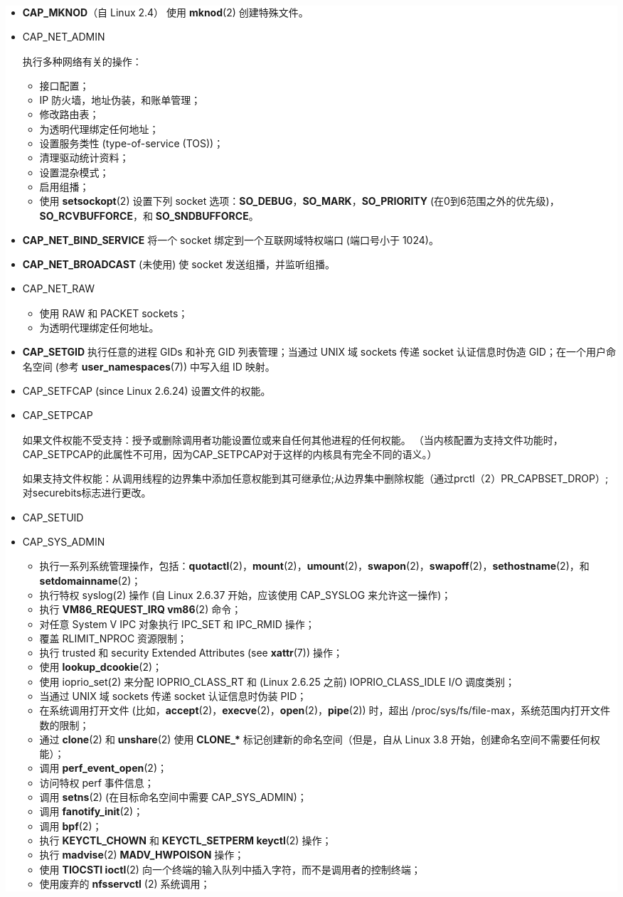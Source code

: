 - **CAP_MKNOD**（自 Linux 2.4）
  使用 **mknod**(2) 创建特殊文件。

- CAP_NET_ADMIN

  执行多种网络有关的操作：

  - 接口配置；
  - IP 防火墙，地址伪装，和账单管理；
  - 修改路由表；
  - 为透明代理绑定任何地址；
  - 设置服务类性 (type-of-service (TOS))；
  - 清理驱动统计资料；
  - 设置混杂模式；
  - 启用组播；
  - 使用 **setsockopt**(2) 设置下列 socket 选项：**SO_DEBUG**，**SO_MARK**，**SO_PRIORITY** (在0到6范围之外的优先级)，**SO_RCVBUFFORCE**，和 **SO_SNDBUFFORCE**。

- **CAP_NET_BIND_SERVICE**
  将一个 socket 绑定到一个互联网域特权端口 (端口号小于 1024)。

- **CAP_NET_BROADCAST**
  (未使用) 使 socket 发送组播，并监听组播。

- CAP_NET_RAW

  - 使用 RAW 和 PACKET sockets；
  - 为透明代理绑定任何地址。

- **CAP_SETGID**
  执行任意的进程 GIDs 和补充 GID 列表管理；当通过 UNIX 域 sockets 传递 socket 认证信息时伪造 GID；在一个用户命名空间 (参考 **user_namespaces**(7)) 中写入组 ID 映射。

- CAP_SETFCAP (since Linux 2.6.24)
   设置文件的权能。

- CAP_SETPCAP

  如果文件权能不受支持：授予或删除调用者功能设置位或来自任何其他进程的任何权能。 （当内核配置为支持文件功能时，CAP_SETPCAP的此属性不可用，因为CAP_SETPCAP对于这样的内核具有完全不同的语义。）

  如果支持文件权能：从调用线程的边界集中添加任意权能到其可继承位;从边界集中删除权能（通过prctl（2）PR_CAPBSET_DROP）;
            对securebits标志进行更改。

- CAP_SETUID


- CAP_SYS_ADMIN

  - 执行一系列系统管理操作，包括：**quotactl**(2)，**mount**(2)，**umount**(2)，**swapon**(2)，**swapoff**(2)，**sethostname**(2)，和 **setdomainname**(2)；
  - 执行特权 syslog(2) 操作 (自 Linux 2.6.37 开始，应该使用 CAP_SYSLOG 来允许这一操作)；
  - 执行 **VM86_REQUEST_IRQ vm86**(2) 命令；
  - 对任意 System V IPC 对象执行 IPC_SET 和 IPC_RMID 操作；
  - 覆盖 RLIMIT_NPROC 资源限制；
  - 执行 trusted 和 security Extended Attributes (see **xattr**(7)) 操作；
  - 使用 **lookup_dcookie**(2)；
  - 使用 ioprio_set(2) 来分配 IOPRIO_CLASS_RT 和 (Linux 2.6.25 之前) IOPRIO_CLASS_IDLE I/O 调度类别；
  - 当通过 UNIX 域 sockets 传递 socket 认证信息时伪装 PID；
  - 在系统调用打开文件 (比如，**accept**(2)，**execve**(2)，**open**(2)，**pipe**(2)) 时，超出 /proc/sys/fs/file-max，系统范围内打开文件数的限制；
  - 通过 **clone**(2) 和 **unshare**(2) 使用 **CLONE_\*** 标记创建新的命名空间（但是，自从 Linux 3.8 开始，创建命名空间不需要任何权能）；
  - 调用 **perf_event_open**(2)；
  - 访问特权 perf 事件信息；
  - 调用 **setns**(2) (在目标命名空间中需要 CAP_SYS_ADMIN)；
  - 调用 **fanotify_init**(2)；
  - 调用 **bpf**(2)；
  - 执行 **KEYCTL_CHOWN** 和 **KEYCTL_SETPERM keyctl**(2) 操作；
  - 执行 **madvise**(2) **MADV_HWPOISON** 操作；
  - 使用 **TIOCSTI ioctl**(2) 向一个终端的输入队列中插入字符，而不是调用者的控制终端；
  - 使用废弃的 **nfsservctl** (2) 系统调用；